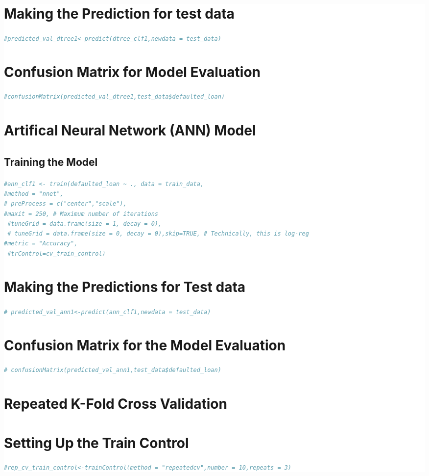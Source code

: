 # Making the Prediction for test data

``` r
#predicted_val_dtree1<-predict(dtree_clf1,newdata = test_data)
```

# Confusion Matrix for Model Evaluation

``` r
#confusionMatrix(predicted_val_dtree1,test_data$defaulted_loan)
```

# Artifical Neural Network (ANN) Model

## Training the Model

``` r
#ann_clf1 <- train(defaulted_loan ~ ., data = train_data, 
#method = "nnet",
# preProcess = c("center","scale"), 
#maxit = 250, # Maximum number of iterations
 #tuneGrid = data.frame(size = 1, decay = 0),
 # tuneGrid = data.frame(size = 0, decay = 0),skip=TRUE, # Technically, this is log-reg
#metric = "Accuracy",
 #trControl=cv_train_control)
```

# Making the Predictions for Test data

``` r
# predicted_val_ann1<-predict(ann_clf1,newdata = test_data)
```

# Confusion Matrix for the Model Evaluation

``` r
# confusionMatrix(predicted_val_ann1,test_data$defaulted_loan)
```

# Repeated K-Fold Cross Validation

# Setting Up the Train Control

``` r
#rep_cv_train_control<-trainControl(method = "repeatedcv",number = 10,repeats = 3)
```
